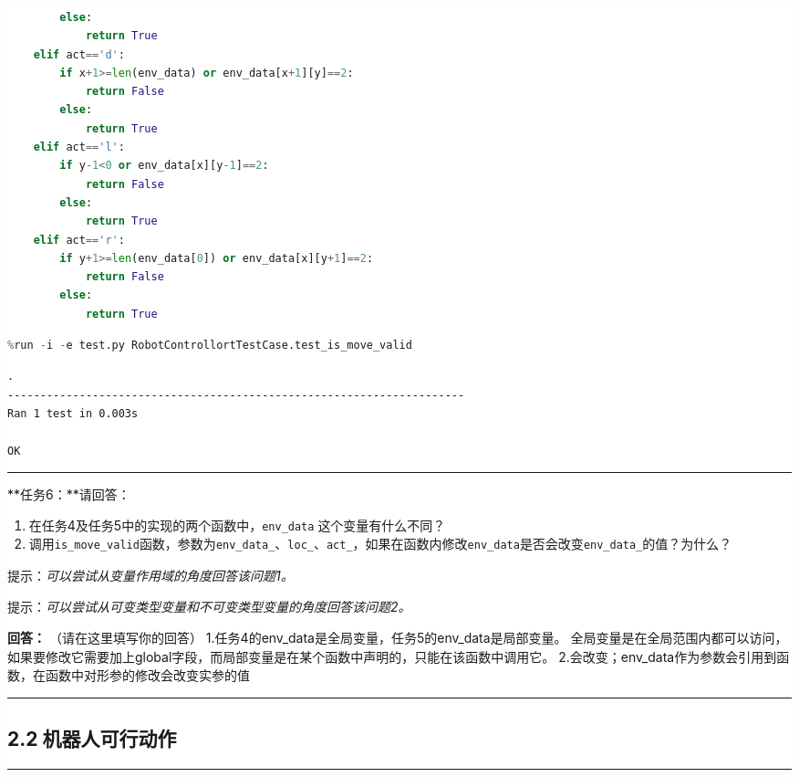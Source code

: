 ```python
        else:
            return True
    elif act=='d':
        if x+1>=len(env_data) or env_data[x+1][y]==2:
            return False 
        else: 
            return True
    elif act=='l':
        if y-1<0 or env_data[x][y-1]==2:
            return False
        else:
            return True
    elif act=='r':
        if y+1>=len(env_data[0]) or env_data[x][y+1]==2:
            return False
        else:
            return True 
```


```python
%run -i -e test.py RobotControllortTestCase.test_is_move_valid
```

    .
    ----------------------------------------------------------------------
    Ran 1 test in 0.003s
    
    OK


---

**任务6：**请回答：
  1. 在任务4及任务5中的实现的两个函数中，`env_data` 这个变量有什么不同？
  2. 调用``is_move_valid``函数，参数为``env_data_``、``loc_``、``act_``，如果在函数内修改``env_data``是否会改变``env_data_``的值？为什么？
  
提示：_可以尝试从变量作用域的角度回答该问题1。_


提示：_可以尝试从可变类型变量和不可变类型变量的角度回答该问题2。_



**回答：** （请在这里填写你的回答）
1.任务4的env_data是全局变量，任务5的env_data是局部变量。
全局变量是在全局范围内都可以访问，如果要修改它需要加上global字段，而局部变量是在某个函数中声明的，只能在该函数中调用它。
2.会改变；env_data作为参数会引用到函数，在函数中对形参的修改会改变实参的值


---

## 2.2 机器人可行动作

---
